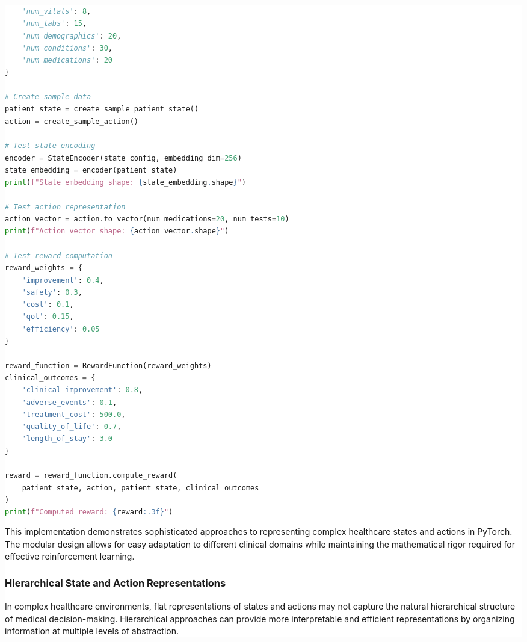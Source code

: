 ```python
    'num_vitals': 8,
    'num_labs': 15,
    'num_demographics': 20,
    'num_conditions': 30,
    'num_medications': 20
}

# Create sample data
patient_state = create_sample_patient_state()
action = create_sample_action()

# Test state encoding
encoder = StateEncoder(state_config, embedding_dim=256)
state_embedding = encoder(patient_state)
print(f"State embedding shape: {state_embedding.shape}")

# Test action representation
action_vector = action.to_vector(num_medications=20, num_tests=10)
print(f"Action vector shape: {action_vector.shape}")

# Test reward computation
reward_weights = {
    'improvement': 0.4,
    'safety': 0.3,
    'cost': 0.1,
    'qol': 0.15,
    'efficiency': 0.05
}

reward_function = RewardFunction(reward_weights)
clinical_outcomes = {
    'clinical_improvement': 0.8,
    'adverse_events': 0.1,
    'treatment_cost': 500.0,
    'quality_of_life': 0.7,
    'length_of_stay': 3.0
}

reward = reward_function.compute_reward(
    patient_state, action, patient_state, clinical_outcomes
)
print(f"Computed reward: {reward:.3f}")
```

This implementation demonstrates sophisticated approaches to representing complex healthcare states and actions in PyTorch. The modular design allows for easy adaptation to different clinical domains while maintaining the mathematical rigor required for effective reinforcement learning.

### Hierarchical State and Action Representations

In complex healthcare environments, flat representations of states and actions may not capture the natural hierarchical structure of medical decision-making. Hierarchical approaches can provide more interpretable and efficient representations by organizing information at multiple levels of abstraction.
